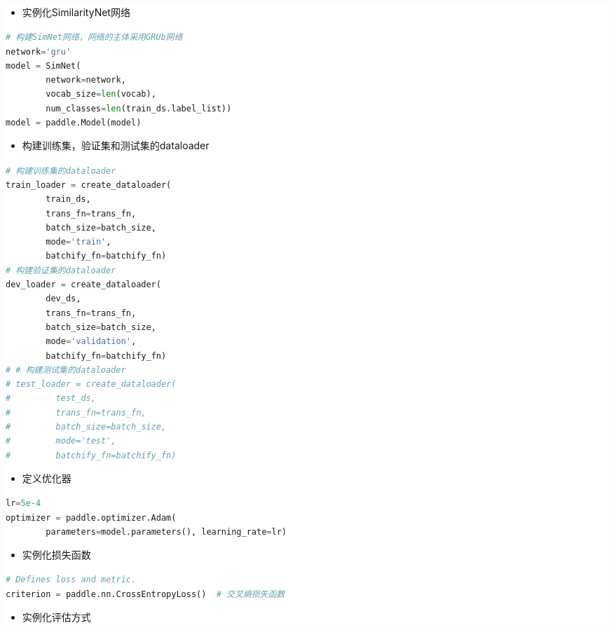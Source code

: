 + 实例化SimilarityNet网络


```python
# 构建SimNet网络，网络的主体采用GRUb网络
network='gru'
model = SimNet(
        network=network,
        vocab_size=len(vocab),
        num_classes=len(train_ds.label_list))
model = paddle.Model(model)
```

+ 构建训练集，验证集和测试集的dataloader


```python
# 构建训练集的dataloader
train_loader = create_dataloader(
        train_ds,
        trans_fn=trans_fn,
        batch_size=batch_size,
        mode='train',
        batchify_fn=batchify_fn)
# 构建验证集的dataloader
dev_loader = create_dataloader(
        dev_ds,
        trans_fn=trans_fn,
        batch_size=batch_size,
        mode='validation',
        batchify_fn=batchify_fn)
# # 构建测试集的dataloader
# test_loader = create_dataloader(
#         test_ds,
#         trans_fn=trans_fn,
#         batch_size=batch_size,
#         mode='test',
#         batchify_fn=batchify_fn)
```

+ 定义优化器


```python
lr=5e-4
optimizer = paddle.optimizer.Adam(
        parameters=model.parameters(), learning_rate=lr)
```

+ 实例化损失函数


```python
# Defines loss and metric.
criterion = paddle.nn.CrossEntropyLoss()  # 交叉熵损失函数
```

+ 实例化评估方式
